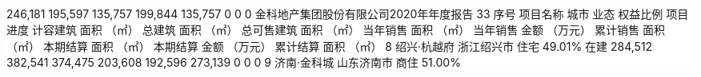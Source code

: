 246,181
195,597
135,757
199,844
135,757
0
0
0
金科地产集团股份有限公司2020年年度报告
33
序号
项目名称
城市
业态
权益比例
项目
进度
计容建筑
面积
（㎡）
总建筑
面积
（㎡）
总可售建筑
面积
（㎡）
当年销售
面积
（㎡）
当年销售
金额
（万元）
累计销售
面积
（㎡）
本期结算
面积
（㎡）
本期结算
金额
（万元）
累计结算
面积
（㎡）
8
绍兴·杭越府
浙江绍兴市
住宅
49.01%
在建
284,512
382,541
374,475
203,608
192,596
273,139
0
0
0
9
济南·金科城
山东济南市
商住
51.00%